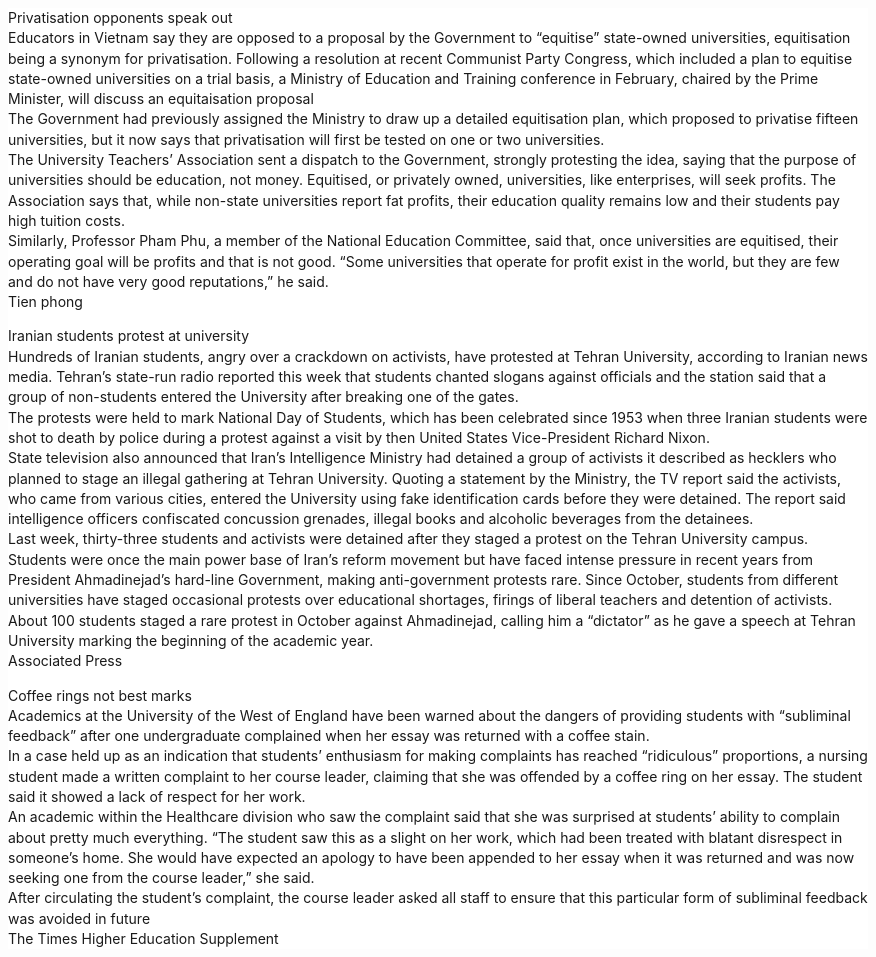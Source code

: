 Privatisation opponents speak out  
Educators in Vietnam say they are opposed to a proposal by the Government to “equitise” state-owned universities, equitisation being a synonym for privatisation. Following a resolution at recent Communist Party Congress, which included a plan to equitise state-owned universities on a trial basis, a Ministry of Education and Training conference in February, chaired by the Prime Minister, will discuss an equitaisation proposal  
The Government had previously assigned the Ministry to draw up a detailed equitisation plan, which proposed to privatise fifteen universities, but it now says that privatisation will first be tested on one or two universities.  
The University Teachers’ Association sent a dispatch to the Government, strongly protesting the idea, saying that the purpose of universities should be education, not money. Equitised, or privately owned, universities, like enterprises, will seek profits. The Association says that, while non-state universities report fat profits, their education quality remains low and their students pay high tuition costs.  
Similarly, Professor Pham Phu, a member of the National Education Committee, said that, once universities are equitised, their operating goal will be profits and that is not good. “Some universities that operate for profit exist in the world, but they are few and do not have very good reputations,” he said.  
Tien phong

Iranian students protest at university  
Hundreds of Iranian students, angry over a crackdown on activists, have protested at Tehran University, according to Iranian news media. Tehran’s state-run radio reported this week that students chanted slogans against officials and the station said that a group of non-students entered the University after breaking one of the gates.  
The protests were held to mark National Day of Students, which has been celebrated since 1953 when three Iranian students were shot to death by police during a protest against a visit by then United States Vice-President Richard Nixon.  
State television also announced that Iran’s Intelligence Ministry had detained a group of activists it described as hecklers who planned to stage an illegal gathering at Tehran University. Quoting a statement by the Ministry, the TV report said the activists, who came from various cities, entered the University using fake identification cards before they were detained. The report said intelligence officers confiscated concussion grenades, illegal books and alcoholic beverages from the detainees.  
Last week, thirty-three students and activists were detained after they staged a protest on the Tehran University campus.  
Students were once the main power base of Iran’s reform movement but have faced intense pressure in recent years from President Ahmadinejad’s hard-line Government, making anti-government protests rare. Since October, students from different universities have staged occasional protests over educational shortages, firings of liberal teachers and detention of activists. About 100 students staged a rare protest in October against Ahmadinejad, calling him a “dictator” as he gave a speech at Tehran University marking the beginning of the academic year.  
Associated Press

Coffee rings not best marks  
Academics at the University of the West of England have been warned about the dangers of providing students with “subliminal feedback” after one undergraduate complained when her essay was returned with a coffee stain.  
In a case held up as an indication that students’ enthusiasm for making complaints has reached “ridiculous” proportions, a nursing student made a written complaint to her course leader, claiming that she was offended by a coffee ring on her essay. The student said it showed a lack of respect for her work.  
An academic within the Healthcare division who saw the complaint said that she was surprised at students’ ability to complain about pretty much everything. “The student saw this as a slight on her work, which had been treated with blatant disrespect in someone’s home. She would have expected an apology to have been appended to her essay when it was returned and was now seeking one from the course leader,” she said.  
After circulating the student’s complaint, the course leader asked all staff to ensure that this particular form of subliminal feedback was avoided in future  
The Times Higher Education Supplement
